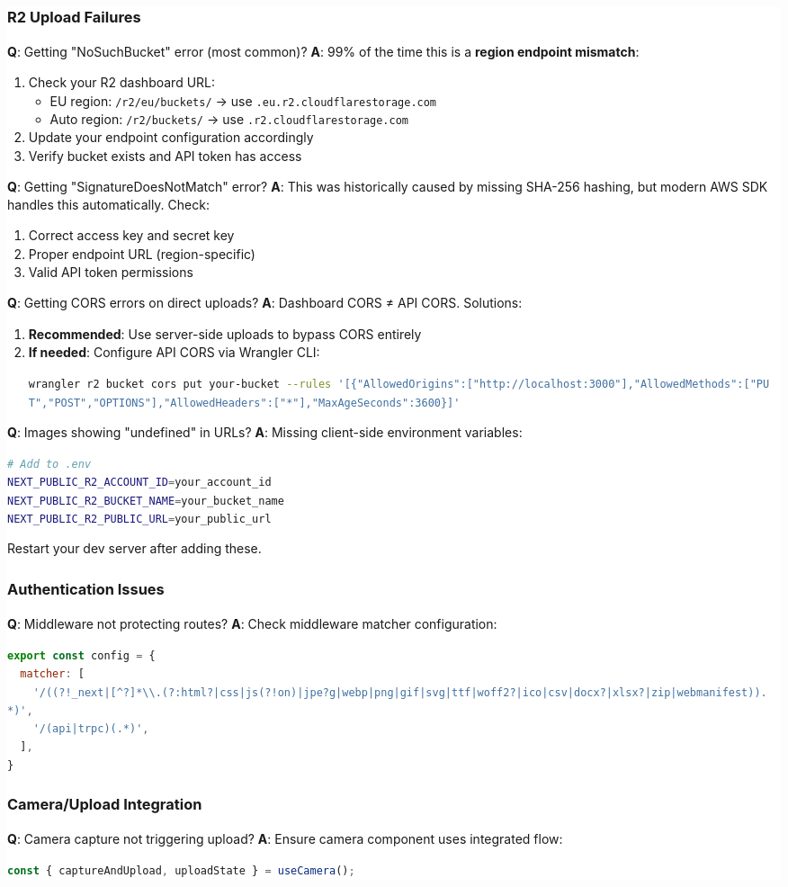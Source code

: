 ### R2 Upload Failures

**Q**: Getting "NoSuchBucket" error (most common)?
**A**: 99% of the time this is a **region endpoint mismatch**:
1. Check your R2 dashboard URL:
   - EU region: `/r2/eu/buckets/` → use `.eu.r2.cloudflarestorage.com` 
   - Auto region: `/r2/buckets/` → use `.r2.cloudflarestorage.com`
2. Update your endpoint configuration accordingly
3. Verify bucket exists and API token has access

**Q**: Getting "SignatureDoesNotMatch" error?
**A**: This was historically caused by missing SHA-256 hashing, but modern AWS SDK handles this automatically. Check:
1. Correct access key and secret key
2. Proper endpoint URL (region-specific)
3. Valid API token permissions

**Q**: Getting CORS errors on direct uploads?
**A**: Dashboard CORS ≠ API CORS. Solutions:
1. **Recommended**: Use server-side uploads to bypass CORS entirely
2. **If needed**: Configure API CORS via Wrangler CLI:
   ```bash
   wrangler r2 bucket cors put your-bucket --rules '[{"AllowedOrigins":["http://localhost:3000"],"AllowedMethods":["PUT","POST","OPTIONS"],"AllowedHeaders":["*"],"MaxAgeSeconds":3600}]'
   ```

**Q**: Images showing "undefined" in URLs?
**A**: Missing client-side environment variables:
```bash
# Add to .env
NEXT_PUBLIC_R2_ACCOUNT_ID=your_account_id
NEXT_PUBLIC_R2_BUCKET_NAME=your_bucket_name
NEXT_PUBLIC_R2_PUBLIC_URL=your_public_url
```
Restart your dev server after adding these.

### Authentication Issues

**Q**: Middleware not protecting routes?
**A**: Check middleware matcher configuration:
```javascript
export const config = {
  matcher: [
    '/((?!_next|[^?]*\\.(?:html?|css|js(?!on)|jpe?g|webp|png|gif|svg|ttf|woff2?|ico|csv|docx?|xlsx?|zip|webmanifest)).*)',
    '/(api|trpc)(.*)',
  ],
}
```

### Camera/Upload Integration

**Q**: Camera capture not triggering upload?
**A**: Ensure camera component uses integrated flow:
```typescript
const { captureAndUpload, uploadState } = useCamera();
```
